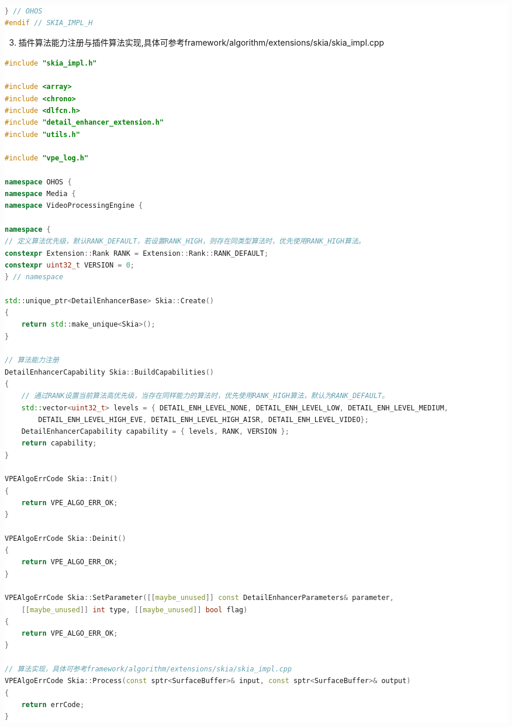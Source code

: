 ```cpp
} // OHOS
#endif // SKIA_IMPL_H
```
3. 插件算法能力注册与插件算法实现,具体可参考framework/algorithm/extensions/skia/skia_impl.cpp

```cpp
#include "skia_impl.h"

#include <array>
#include <chrono>
#include <dlfcn.h>
#include "detail_enhancer_extension.h"
#include "utils.h"

#include "vpe_log.h"

namespace OHOS {
namespace Media {
namespace VideoProcessingEngine {

namespace {
// 定义算法优先级，默认RANK_DEFAULT，若设置RANK_HIGH，则存在同类型算法时，优先使用RANK_HIGH算法。
constexpr Extension::Rank RANK = Extension::Rank::RANK_DEFAULT;
constexpr uint32_t VERSION = 0;
} // namespace

std::unique_ptr<DetailEnhancerBase> Skia::Create()
{
    return std::make_unique<Skia>();
}

// 算法能力注册
DetailEnhancerCapability Skia::BuildCapabilities()
{
    // 通过RANK设置当前算法高优先级，当存在同样能力的算法时，优先使用RANK_HIGH算法，默认为RANK_DEFAULT。
    std::vector<uint32_t> levels = { DETAIL_ENH_LEVEL_NONE, DETAIL_ENH_LEVEL_LOW, DETAIL_ENH_LEVEL_MEDIUM,
        DETAIL_ENH_LEVEL_HIGH_EVE, DETAIL_ENH_LEVEL_HIGH_AISR, DETAIL_ENH_LEVEL_VIDEO};
    DetailEnhancerCapability capability = { levels, RANK, VERSION };
    return capability;
}

VPEAlgoErrCode Skia::Init()
{
    return VPE_ALGO_ERR_OK;
}

VPEAlgoErrCode Skia::Deinit()
{
    return VPE_ALGO_ERR_OK;
}

VPEAlgoErrCode Skia::SetParameter([[maybe_unused]] const DetailEnhancerParameters& parameter,
    [[maybe_unused]] int type, [[maybe_unused]] bool flag)
{
    return VPE_ALGO_ERR_OK;
}

// 算法实现，具体可参考framework/algorithm/extensions/skia/skia_impl.cpp
VPEAlgoErrCode Skia::Process(const sptr<SurfaceBuffer>& input, const sptr<SurfaceBuffer>& output)
{
    return errCode;
}

```